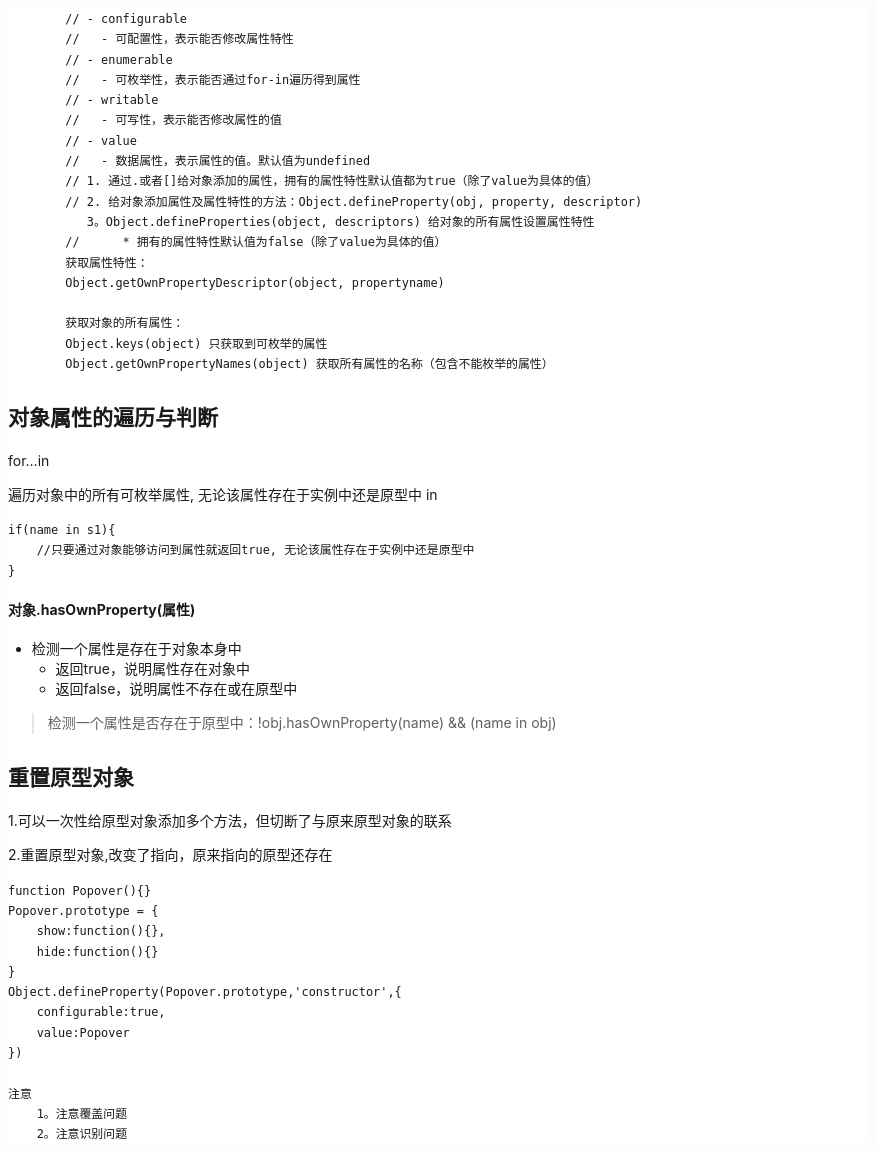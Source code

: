 ```
		// - configurable
        //   - 可配置性，表示能否修改属性特性
        // - enumerable
        //   - 可枚举性，表示能否通过for-in遍历得到属性
        // - writable
        //   - 可写性，表示能否修改属性的值
        // - value
        //   - 数据属性，表示属性的值。默认值为undefined
        // 1. 通过.或者[]给对象添加的属性，拥有的属性特性默认值都为true（除了value为具体的值）
        // 2. 给对象添加属性及属性特性的方法：Object.defineProperty(obj, property, descriptor)
           3。Object.defineProperties(object, descriptors) 给对象的所有属性设置属性特性
        //      * 拥有的属性特性默认值为false（除了value为具体的值）
        获取属性特性：
		Object.getOwnPropertyDescriptor(object, propertyname)

		获取对象的所有属性：
		Object.keys(object) 只获取到可枚举的属性
		Object.getOwnPropertyNames(object) 获取所有属性的名称（包含不能枚举的属性）
```

## 对象属性的遍历与判断

for…in

遍历对象中的所有可枚举属性, 无论该属性存在于实例中还是原型中
in

```
if(name in s1){
	//只要通过对象能够访问到属性就返回true, 无论该属性存在于实例中还是原型中
}
```

#### 对象.hasOwnProperty(属性)

- 检测一个属性是存在于对象本身中
  - 返回true，说明属性存在对象中
  - 返回false，说明属性不存在或在原型中

> 检测一个属性是否存在于原型中：!obj.hasOwnProperty(name) && (name in obj) 

## 重置原型对象

1.可以一次性给原型对象添加多个方法，但切断了与原来原型对象的联系

2.重置原型对象,改变了指向，原来指向的原型还存在

```
function Popover(){}
Popover.prototype = {
    show:function(){},
    hide:function(){}
}
Object.defineProperty(Popover.prototype,'constructor',{
    configurable:true,
    value:Popover
})

注意
	1。注意覆盖问题
	2。注意识别问题
```

